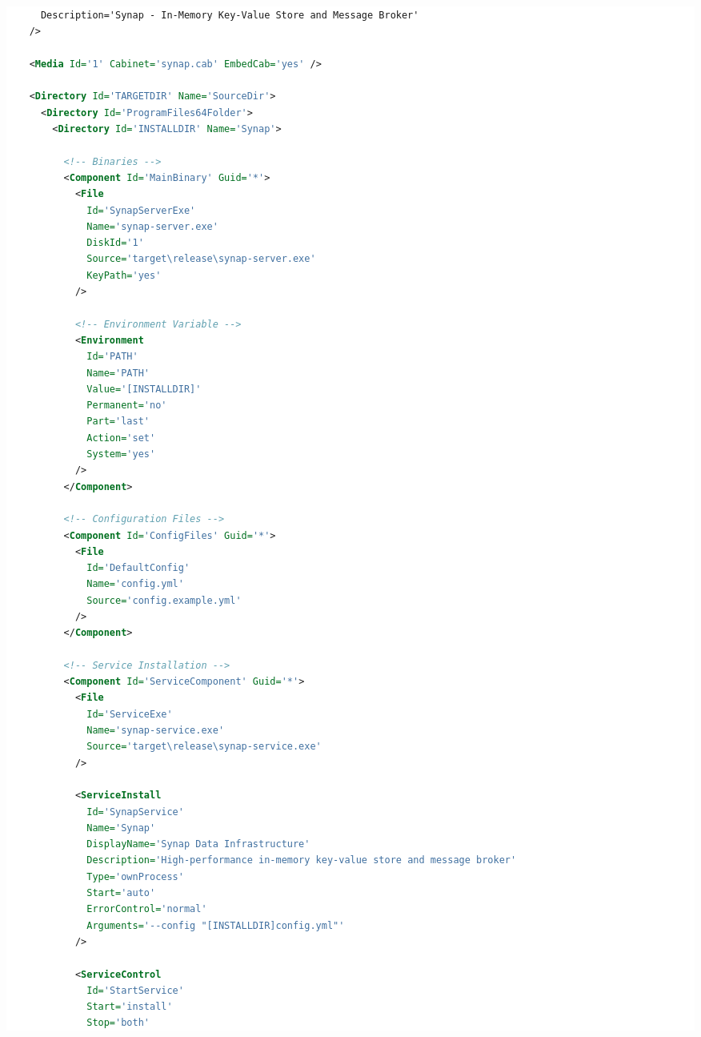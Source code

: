 ```xml
      Description='Synap - In-Memory Key-Value Store and Message Broker'
    />

    <Media Id='1' Cabinet='synap.cab' EmbedCab='yes' />

    <Directory Id='TARGETDIR' Name='SourceDir'>
      <Directory Id='ProgramFiles64Folder'>
        <Directory Id='INSTALLDIR' Name='Synap'>
          
          <!-- Binaries -->
          <Component Id='MainBinary' Guid='*'>
            <File
              Id='SynapServerExe'
              Name='synap-server.exe'
              DiskId='1'
              Source='target\release\synap-server.exe'
              KeyPath='yes'
            />
            
            <!-- Environment Variable -->
            <Environment
              Id='PATH'
              Name='PATH'
              Value='[INSTALLDIR]'
              Permanent='no'
              Part='last'
              Action='set'
              System='yes'
            />
          </Component>

          <!-- Configuration Files -->
          <Component Id='ConfigFiles' Guid='*'>
            <File
              Id='DefaultConfig'
              Name='config.yml'
              Source='config.example.yml'
            />
          </Component>

          <!-- Service Installation -->
          <Component Id='ServiceComponent' Guid='*'>
            <File
              Id='ServiceExe'
              Name='synap-service.exe'
              Source='target\release\synap-service.exe'
            />
            
            <ServiceInstall
              Id='SynapService'
              Name='Synap'
              DisplayName='Synap Data Infrastructure'
              Description='High-performance in-memory key-value store and message broker'
              Type='ownProcess'
              Start='auto'
              ErrorControl='normal'
              Arguments='--config "[INSTALLDIR]config.yml"'
            />
            
            <ServiceControl
              Id='StartService'
              Start='install'
              Stop='both'
```